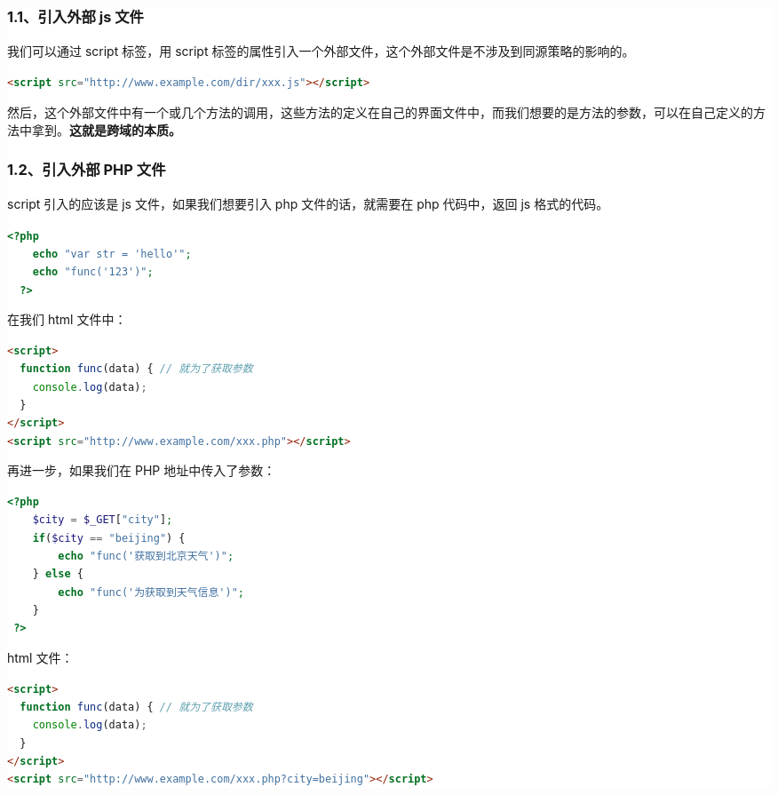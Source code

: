 ### 1.1、引入外部 js 文件

我们可以通过 script 标签，用 script 标签的属性引入一个外部文件，这个外部文件是不涉及到同源策略的影响的。

```html
<script src="http://www.example.com/dir/xxx.js"></script>
```

然后，这个外部文件中有一个或几个方法的调用，这些方法的定义在自己的界面文件中，而我们想要的是方法的参数，可以在自己定义的方法中拿到。**这就是跨域的本质。**



### 1.2、引入外部 PHP 文件

script 引入的应该是 js 文件，如果我们想要引入 php 文件的话，就需要在 php 代码中，返回 js 格式的代码。

```php
<?php
  	echo "var str = 'hello'";
	echo "func('123')";
  ?>
```

在我们 html 文件中：

```html
<script>
  function func(data) { // 就为了获取参数
    console.log(data);
  }
</script>
<script src="http://www.example.com/xxx.php"></script>
```



再进一步，如果我们在 PHP 地址中传入了参数：

```php
<?php
    $city = $_GET["city"];
    if($city == "beijing") {
		echo "func('获取到北京天气')";
    } else {
      	echo "func('为获取到天气信息')";
    }
 ?>
```

html 文件：

```html
<script>
  function func(data) { // 就为了获取参数
    console.log(data);
  }
</script>
<script src="http://www.example.com/xxx.php?city=beijing"></script>
```

